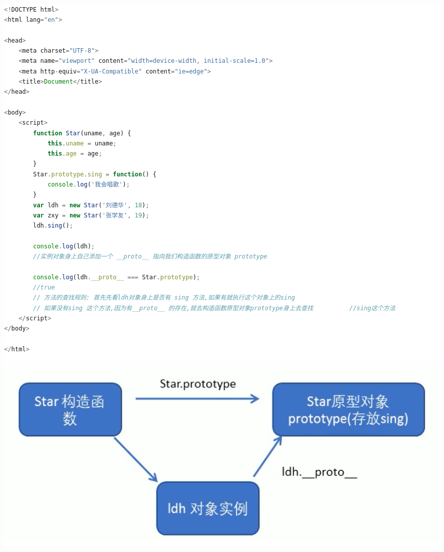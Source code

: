 ~~~javascript
<!DOCTYPE html>
<html lang="en">

<head>
    <meta charset="UTF-8">
    <meta name="viewport" content="width=device-width, initial-scale=1.0">
    <meta http-equiv="X-UA-Compatible" content="ie=edge">
    <title>Document</title>
</head>

<body>
    <script>
        function Star(uname, age) {
            this.uname = uname;
            this.age = age;
        }
        Star.prototype.sing = function() {
            console.log('我会唱歌');
        }
        var ldh = new Star('刘德华', 18);
        var zxy = new Star('张学友', 19);
        ldh.sing();

        console.log(ldh); 
		//实例对象身上自己添加一个 __proto__ 指向我们构造函数的原型对象 prototype

        console.log(ldh.__proto__ === Star.prototype);
		//true
        // 方法的查找规则: 首先先看ldh对象身上是否有 sing 方法,如果有就执行这个对象上的sing
        // 如果没有sing 这个方法,因为有__proto__ 的存在,就去构造函数原型对象prototype身上去查找			//sing这个方法
    </script>
</body>

</html>
~~~

![](初中级前端必备面试题/10.png)
